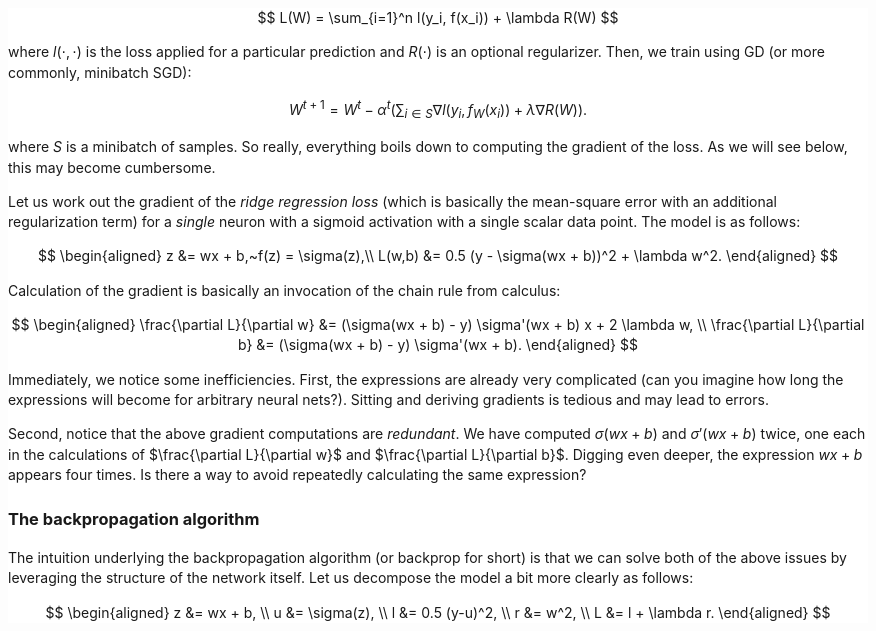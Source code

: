 $$
L(W) = \sum_{i=1}^n l(y_i, f(x_i)) + \lambda R(W)
$$

where $l(\cdot, \cdot)$ is the loss applied for a particular prediction and $R(\cdot)$ is an optional regularizer. Then, we train using GD (or more commonly, minibatch SGD):

$$
W^{t+1} = W^{t} - \alpha^{t} \left(  \sum_{i \in S} \nabla l(y_i, f_W(x_i))  + \lambda \nabla R(W) \right).
$$

where $S$ is a minibatch of samples. So really, everything boils down to computing the gradient of the loss. As we will see below, this may become cumbersome.

Let us work out the gradient of the *ridge regression loss* (which is basically the mean-square error with an additional regularization term) for a *single* neuron with a sigmoid activation with a single scalar data point. The model is as follows:

$$
\begin{aligned}
z &= wx + b,~f(z) = \sigma(z),\\
L(w,b) &=  0.5 (y - \sigma(wx + b))^2 + \lambda w^2.
\end{aligned}
$$

Calculation of the gradient is basically an invocation of the chain rule from calculus:

$$
\begin{aligned}
\frac{\partial L}{\partial w} &= (\sigma(wx + b) - y) \sigma'(wx + b) x + 2 \lambda w, \\
\frac{\partial L}{\partial b} &= (\sigma(wx + b) - y) \sigma'(wx + b).
\end{aligned}
$$

Immediately, we notice some inefficiencies. First, the expressions are already very complicated (can you imagine how long the expressions will become for arbitrary neural nets?). Sitting and deriving gradients is tedious and may lead to errors.

Second, notice that the above gradient computations are *redundant*. We have computed $\sigma(wx + b)$ and $\sigma'(wx + b)$ twice, one each in the calculations of $\frac{\partial L}{\partial w}$ and $\frac{\partial L}{\partial b}$. Digging even deeper, the expression $wx + b$ appears four times. Is there a way to avoid repeatedly calculating the same expression?

### The backpropagation algorithm

The intuition underlying the backpropagation algorithm (or backprop for short) is that we can solve both of the above issues by leveraging the structure of the network itself. Let us decompose the model a bit more clearly as follows:

$$
\begin{aligned}
z &= wx + b, \\
u &= \sigma(z), \\
l &= 0.5 (y-u)^2, \\
r &= w^2, \\
L &= l + \lambda r.
\end{aligned}
$$
